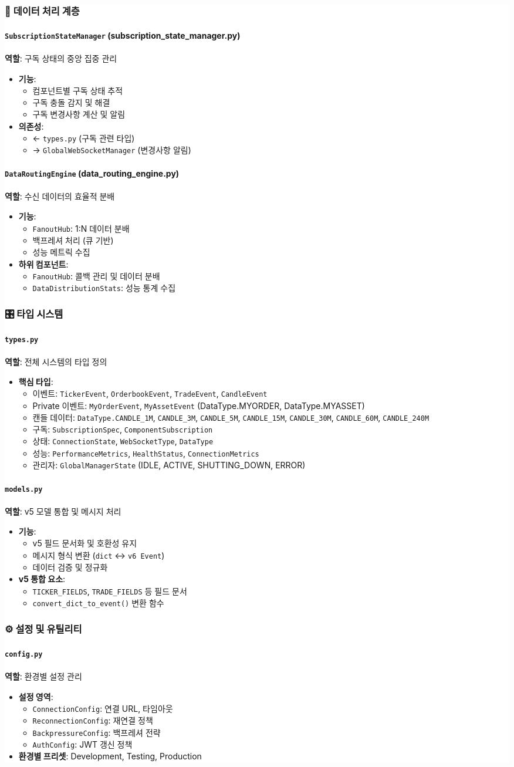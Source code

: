 ### 📡 **데이터 처리 계층**

#### `SubscriptionStateManager` (subscription_state_manager.py)
**역할**: 구독 상태의 중앙 집중 관리
- **기능**:
  - 컴포넌트별 구독 상태 추적
  - 구독 충돌 감지 및 해결
  - 구독 변경사항 계산 및 알림
- **의존성**:
  - ← `types.py` (구독 관련 타입)
  - → `GlobalWebSocketManager` (변경사항 알림)

#### `DataRoutingEngine` (data_routing_engine.py)
**역할**: 수신 데이터의 효율적 분배
- **기능**:
  - `FanoutHub`: 1:N 데이터 분배
  - 백프레셔 처리 (큐 기반)
  - 성능 메트릭 수집
- **하위 컴포넌트**:
  - `FanoutHub`: 콜백 관리 및 데이터 분배
  - `DataDistributionStats`: 성능 통계 수집

### 🎛️ **타입 시스템**

#### `types.py`
**역할**: 전체 시스템의 타입 정의
- **핵심 타입**:
  - 이벤트: `TickerEvent`, `OrderbookEvent`, `TradeEvent`, `CandleEvent`
  - Private 이벤트: `MyOrderEvent`, `MyAssetEvent` (DataType.MYORDER, DataType.MYASSET)
  - 캔들 데이터: `DataType.CANDLE_1M`, `CANDLE_3M`, `CANDLE_5M`, `CANDLE_15M`, `CANDLE_30M`, `CANDLE_60M`, `CANDLE_240M`
  - 구독: `SubscriptionSpec`, `ComponentSubscription`
  - 상태: `ConnectionState`, `WebSocketType`, `DataType`
  - 성능: `PerformanceMetrics`, `HealthStatus`, `ConnectionMetrics`
  - 관리자: `GlobalManagerState` (IDLE, ACTIVE, SHUTTING_DOWN, ERROR)

#### `models.py`
**역할**: v5 모델 통합 및 메시지 처리
- **기능**:
  - v5 필드 문서화 및 호환성 유지
  - 메시지 형식 변환 (`dict` ↔ `v6 Event`)
  - 데이터 검증 및 정규화
- **v5 통합 요소**:
  - `TICKER_FIELDS`, `TRADE_FIELDS` 등 필드 문서
  - `convert_dict_to_event()` 변환 함수

### ⚙️ **설정 및 유틸리티**

#### `config.py`
**역할**: 환경별 설정 관리
- **설정 영역**:
  - `ConnectionConfig`: 연결 URL, 타임아웃
  - `ReconnectionConfig`: 재연결 정책
  - `BackpressureConfig`: 백프레셔 전략
  - `AuthConfig`: JWT 갱신 정책
- **환경별 프리셋**: Development, Testing, Production
